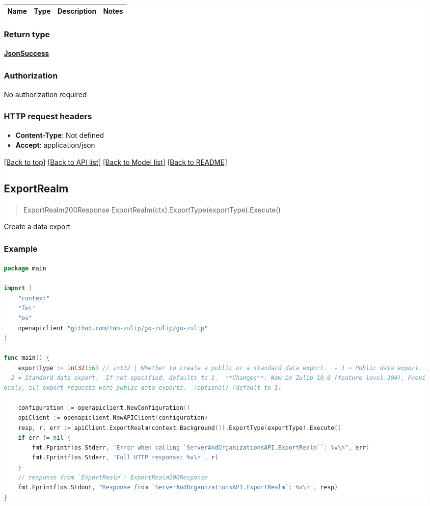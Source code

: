 
Name | Type | Description  | Notes
------------- | ------------- | ------------- | -------------


### Return type

[**JsonSuccess**](JsonSuccess.md)

### Authorization

No authorization required

### HTTP request headers

- **Content-Type**: Not defined
- **Accept**: application/json

[[Back to top]](#) [[Back to API list]](../README.md#documentation-for-api-endpoints)
[[Back to Model list]](../README.md#documentation-for-models)
[[Back to README]](../README.md)


## ExportRealm

> ExportRealm200Response ExportRealm(ctx).ExportType(exportType).Execute()

Create a data export



### Example

```go
package main

import (
	"context"
	"fmt"
	"os"
	openapiclient "github.com/tum-zulip/go-zulip/go-zulip"
)

func main() {
	exportType := int32(56) // int32 | Whether to create a public or a standard data export.  - 1 = Public data export. - 2 = Standard data export.  If not specified, defaults to 1.  **Changes**: New in Zulip 10.0 (feature level 304). Previously, all export requests were public data exports.  (optional) (default to 1)

	configuration := openapiclient.NewConfiguration()
	apiClient := openapiclient.NewAPIClient(configuration)
	resp, r, err := apiClient.ExportRealm(context.Background()).ExportType(exportType).Execute()
	if err != nil {
		fmt.Fprintf(os.Stderr, "Error when calling `ServerAndOrganizationsAPI.ExportRealm``: %v\n", err)
		fmt.Fprintf(os.Stderr, "Full HTTP response: %v\n", r)
	}
	// response from `ExportRealm`: ExportRealm200Response
	fmt.Fprintf(os.Stdout, "Response from `ServerAndOrganizationsAPI.ExportRealm`: %v\n", resp)
}
```
